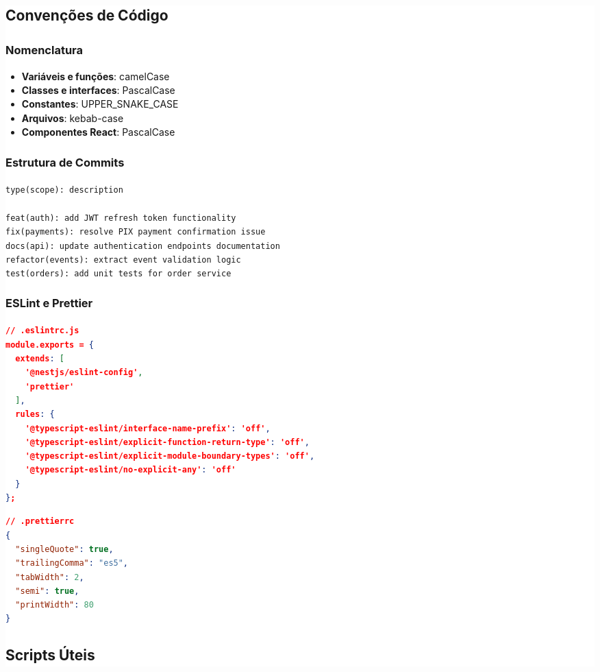 ## Convenções de Código

### Nomenclatura

- **Variáveis e funções**: camelCase
- **Classes e interfaces**: PascalCase
- **Constantes**: UPPER_SNAKE_CASE
- **Arquivos**: kebab-case
- **Componentes React**: PascalCase

### Estrutura de Commits

```
type(scope): description

feat(auth): add JWT refresh token functionality
fix(payments): resolve PIX payment confirmation issue
docs(api): update authentication endpoints documentation
refactor(events): extract event validation logic
test(orders): add unit tests for order service
```

### ESLint e Prettier

```json
// .eslintrc.js
module.exports = {
  extends: [
    '@nestjs/eslint-config',
    'prettier'
  ],
  rules: {
    '@typescript-eslint/interface-name-prefix': 'off',
    '@typescript-eslint/explicit-function-return-type': 'off',
    '@typescript-eslint/explicit-module-boundary-types': 'off',
    '@typescript-eslint/no-explicit-any': 'off'
  }
};
```

```json
// .prettierrc
{
  "singleQuote": true,
  "trailingComma": "es5",
  "tabWidth": 2,
  "semi": true,
  "printWidth": 80
}
```

## Scripts Úteis
